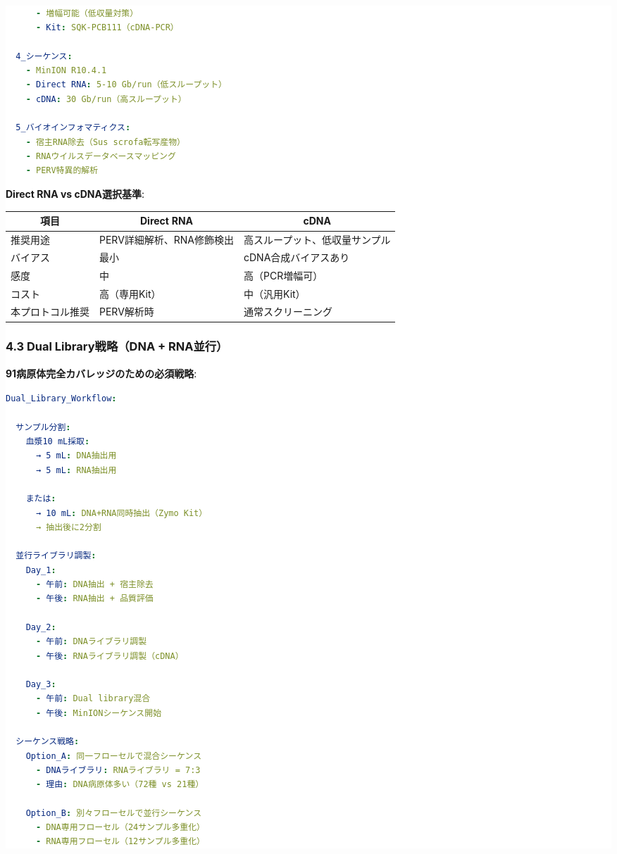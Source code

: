 ```yaml
      - 増幅可能（低収量対策）
      - Kit: SQK-PCB111（cDNA-PCR）

  4_シーケンス:
    - MinION R10.4.1
    - Direct RNA: 5-10 Gb/run（低スループット）
    - cDNA: 30 Gb/run（高スループット）

  5_バイオインフォマティクス:
    - 宿主RNA除去（Sus scrofa転写産物）
    - RNAウイルスデータベースマッピング
    - PERV特異的解析
```

**Direct RNA vs cDNA選択基準**:

| 項目 | Direct RNA | cDNA |
|-----|-----------|------|
| 推奨用途 | PERV詳細解析、RNA修飾検出 | 高スループット、低収量サンプル |
| バイアス | 最小 | cDNA合成バイアスあり |
| 感度 | 中 | 高（PCR増幅可） |
| コスト | 高（専用Kit） | 中（汎用Kit） |
| 本プロトコル推奨 | PERV解析時 | 通常スクリーニング |

### 4.3 Dual Library戦略（DNA + RNA並行）

**91病原体完全カバレッジのための必須戦略**:

```yaml
Dual_Library_Workflow:

  サンプル分割:
    血漿10 mL採取:
      → 5 mL: DNA抽出用
      → 5 mL: RNA抽出用

    または:
      → 10 mL: DNA+RNA同時抽出（Zymo Kit）
      → 抽出後に2分割

  並行ライブラリ調製:
    Day_1:
      - 午前: DNA抽出 + 宿主除去
      - 午後: RNA抽出 + 品質評価

    Day_2:
      - 午前: DNAライブラリ調製
      - 午後: RNAライブラリ調製（cDNA）

    Day_3:
      - 午前: Dual library混合
      - 午後: MinIONシーケンス開始

  シーケンス戦略:
    Option_A: 同一フローセルで混合シーケンス
      - DNAライブラリ: RNAライブラリ = 7:3
      - 理由: DNA病原体多い（72種 vs 21種）

    Option_B: 別々フローセルで並行シーケンス
      - DNA専用フローセル（24サンプル多重化）
      - RNA専用フローセル（12サンプル多重化）
```